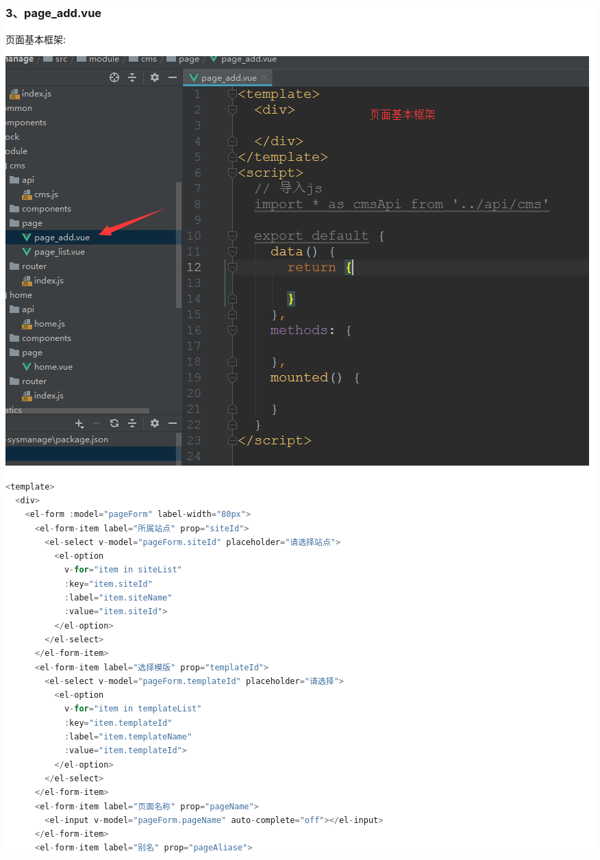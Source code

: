 ### 3、page_add.vue

页面基本框架:

![1557802916230](assets/1557802916230.png)

```java
<template>
  <div>
    <el-form :model="pageForm" label-width="80px">
      <el-form-item label="所属站点" prop="siteId">
        <el-select v-model="pageForm.siteId" placeholder="请选择站点">
          <el-option
            v-for="item in siteList"
            :key="item.siteId"
            :label="item.siteName"
            :value="item.siteId">
          </el-option>
        </el-select>
      </el-form-item>
      <el-form-item label="选择模版" prop="templateId">
        <el-select v-model="pageForm.templateId" placeholder="请选择">
          <el-option
            v-for="item in templateList"
            :key="item.templateId"
            :label="item.templateName"
            :value="item.templateId">
          </el-option>
        </el-select>
      </el-form-item>
      <el-form-item label="页面名称" prop="pageName">
        <el-input v-model="pageForm.pageName" auto-complete="off"></el-input>
      </el-form-item>
      <el-form-item label="别名" prop="pageAliase">
```